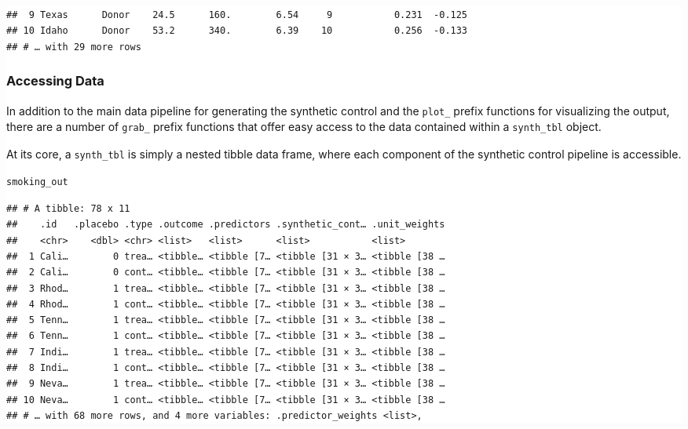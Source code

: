     ##  9 Texas      Donor    24.5      160.        6.54     9           0.231  -0.125 
    ## 10 Idaho      Donor    53.2      340.        6.39    10           0.256  -0.133 
    ## # … with 29 more rows

### Accessing Data

In addition to the main data pipeline for generating the synthetic
control and the `plot_` prefix functions for visualizing the output,
there are a number of `grab_` prefix functions that offer easy access to
the data contained within a `synth_tbl` object.

At its core, a `synth_tbl` is simply a nested tibble data frame, where
each component of the synthetic control pipeline is accessible.

``` r
smoking_out
```

    ## # A tibble: 78 x 11
    ##    .id   .placebo .type .outcome .predictors .synthetic_cont… .unit_weights
    ##    <chr>    <dbl> <chr> <list>   <list>      <list>           <list>       
    ##  1 Cali…        0 trea… <tibble… <tibble [7… <tibble [31 × 3… <tibble [38 …
    ##  2 Cali…        0 cont… <tibble… <tibble [7… <tibble [31 × 3… <tibble [38 …
    ##  3 Rhod…        1 trea… <tibble… <tibble [7… <tibble [31 × 3… <tibble [38 …
    ##  4 Rhod…        1 cont… <tibble… <tibble [7… <tibble [31 × 3… <tibble [38 …
    ##  5 Tenn…        1 trea… <tibble… <tibble [7… <tibble [31 × 3… <tibble [38 …
    ##  6 Tenn…        1 cont… <tibble… <tibble [7… <tibble [31 × 3… <tibble [38 …
    ##  7 Indi…        1 trea… <tibble… <tibble [7… <tibble [31 × 3… <tibble [38 …
    ##  8 Indi…        1 cont… <tibble… <tibble [7… <tibble [31 × 3… <tibble [38 …
    ##  9 Neva…        1 trea… <tibble… <tibble [7… <tibble [31 × 3… <tibble [38 …
    ## 10 Neva…        1 cont… <tibble… <tibble [7… <tibble [31 × 3… <tibble [38 …
    ## # … with 68 more rows, and 4 more variables: .predictor_weights <list>,